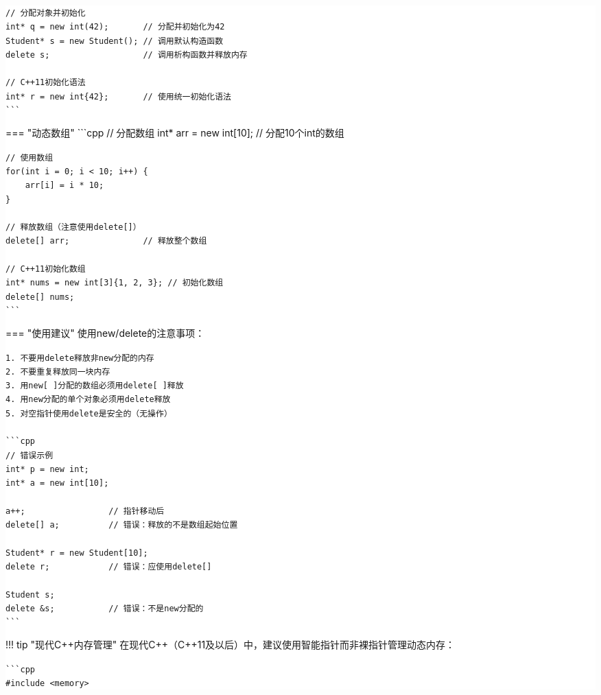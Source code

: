     // 分配对象并初始化
    int* q = new int(42);       // 分配并初始化为42
    Student* s = new Student(); // 调用默认构造函数
    delete s;                   // 调用析构函数并释放内存
    
    // C++11初始化语法
    int* r = new int{42};       // 使用统一初始化语法
    ```

=== "动态数组"
    ```cpp
    // 分配数组
    int* arr = new int[10];     // 分配10个int的数组
    
    // 使用数组
    for(int i = 0; i < 10; i++) {
        arr[i] = i * 10;
    }
    
    // 释放数组（注意使用delete[]）
    delete[] arr;               // 释放整个数组
    
    // C++11初始化数组
    int* nums = new int[3]{1, 2, 3}; // 初始化数组
    delete[] nums;
    ```

=== "使用建议"
    使用new/delete的注意事项：

    1. 不要用delete释放非new分配的内存
    2. 不要重复释放同一块内存
    3. 用new[ ]分配的数组必须用delete[ ]释放
    4. 用new分配的单个对象必须用delete释放
    5. 对空指针使用delete是安全的（无操作）
    
    ```cpp
    // 错误示例
    int* p = new int;
    int* a = new int[10];
    
    a++;                 // 指针移动后
    delete[] a;          // 错误：释放的不是数组起始位置
    
    Student* r = new Student[10];
    delete r;            // 错误：应使用delete[]
    
    Student s;
    delete &s;           // 错误：不是new分配的
    ```

</div>

!!! tip "现代C++内存管理"
    在现代C++（C++11及以后）中，建议使用智能指针而非裸指针管理动态内存：
    
    ```cpp
    #include <memory>
    